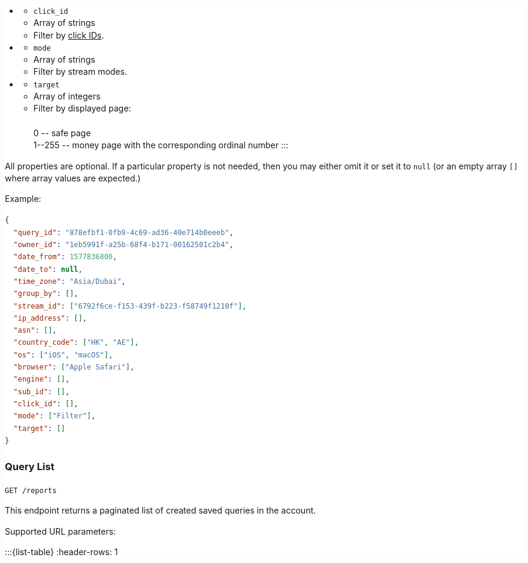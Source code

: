* - `click_id`
  - Array of strings
  - Filter by [click IDs](streams.md#click-id).

* - `mode`
  - Array of strings
  - Filter by stream modes.

* - `target`
  - Array of integers
  - Filter by displayed page:<br><br>
    0 -- safe page<br>
    1--255 -- money page with the corresponding ordinal number
:::

All properties are optional.  If a particular property is not needed, then you may either omit it or set it to `null`
(or an empty array `[]` where array values are expected.)

Example:

```json
{
  "query_id": "878efbf1-0fb9-4c69-ad36-40e714b0eeeb",
  "owner_id": "1eb5991f-a25b-68f4-b171-00162501c2b4",
  "date_from": 1577836800,
  "date_to": null,
  "time_zone": "Asia/Dubai",
  "group_by": [],
  "stream_id": ["6792f6ce-f153-439f-b223-f58749f1210f"],
  "ip_address": [],
  "asn": [],
  "country_code": ["HK", "AE"],
  "os": ["iOS", "macOS"],
  "browser": ["Apple Safari"],
  "engine": [],
  "sub_id": [],
  "click_id": [],
  "mode": ["Filter"],
  "target": []
}
```

### Query List

```
GET /reports
```

This endpoint returns a paginated list of created saved queries in the account.

Supported URL parameters:

:::{list-table}
:header-rows: 1
